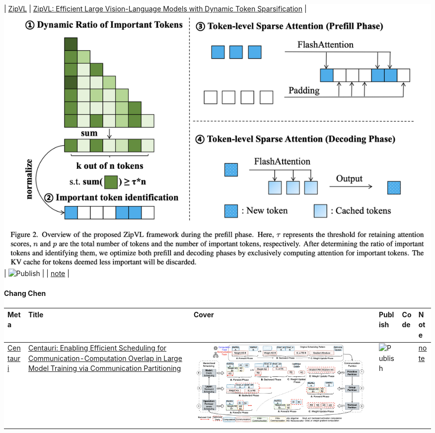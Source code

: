 | [ZipVL](./meta/2024/ZipVL.prototxt) | [ZipVL: Efficient Large Vision-Language Models with Dynamic Token Sparsification](http://arxiv.org/abs/2410.08584v2) | ![cover](./notes/2024/ZipVL/fig2.png) | ![Publish](https://img.shields.io/badge/2024-arXiv-1E88E5) |  | [note](./notes/2024/ZipVL/note.md) |


#### Chang Chen


| Meta | Title | Cover | Publish | Code | Note |
|:-----|:------|:------|:--------|:-----|:-----|
| [Centauri](./meta/2024/Centauri.prototxt) | [Centauri: Enabling Efficient Scheduling for Communication-Computation Overlap in Large Model Training via Communication Partitioning](https://dl.acm.org/doi/10.1145/3620666.3651379) | ![cover](./notes/2024/Centauri/fig3.png) | ![Publish](https://img.shields.io/badge/2024-ASPLOS-9370DB) |  | [note](./notes/2024/Centauri/note.md) |